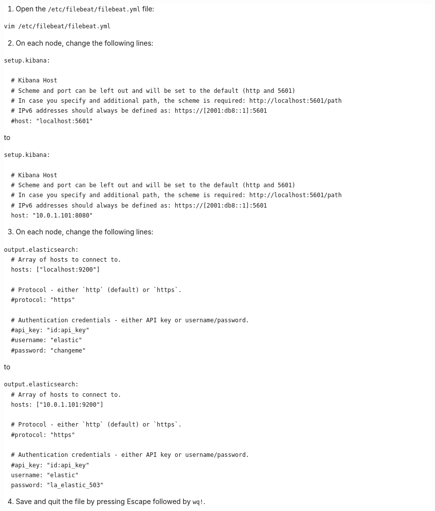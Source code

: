 1. Open the `/etc/filebeat/filebeat.yml` file:
```
vim /etc/filebeat/filebeat.yml
```
2. On each node, change the following lines:
```
setup.kibana:

  # Kibana Host
  # Scheme and port can be left out and will be set to the default (http and 5601)
  # In case you specify and additional path, the scheme is required: http://localhost:5601/path
  # IPv6 addresses should always be defined as: https://[2001:db8::1]:5601
  #host: "localhost:5601"
  ```
to
```
setup.kibana:

  # Kibana Host
  # Scheme and port can be left out and will be set to the default (http and 5601)
  # In case you specify and additional path, the scheme is required: http://localhost:5601/path
  # IPv6 addresses should always be defined as: https://[2001:db8::1]:5601
  host: "10.0.1.101:8080"
  ```
3. On each node, change the following lines:
```
output.elasticsearch:
  # Array of hosts to connect to.
  hosts: ["localhost:9200"]

  # Protocol - either `http` (default) or `https`.
  #protocol: "https"

  # Authentication credentials - either API key or username/password.
  #api_key: "id:api_key"
  #username: "elastic"
  #password: "changeme"
  ```
to
```
output.elasticsearch:
  # Array of hosts to connect to.
  hosts: ["10.0.1.101:9200"]

  # Protocol - either `http` (default) or `https`.
  #protocol: "https"

  # Authentication credentials - either API key or username/password.
  #api_key: "id:api_key"
  username: "elastic"
  password: "la_elastic_503"
  ```
4. Save and quit the file by pressing Escape followed by `wq!`.

